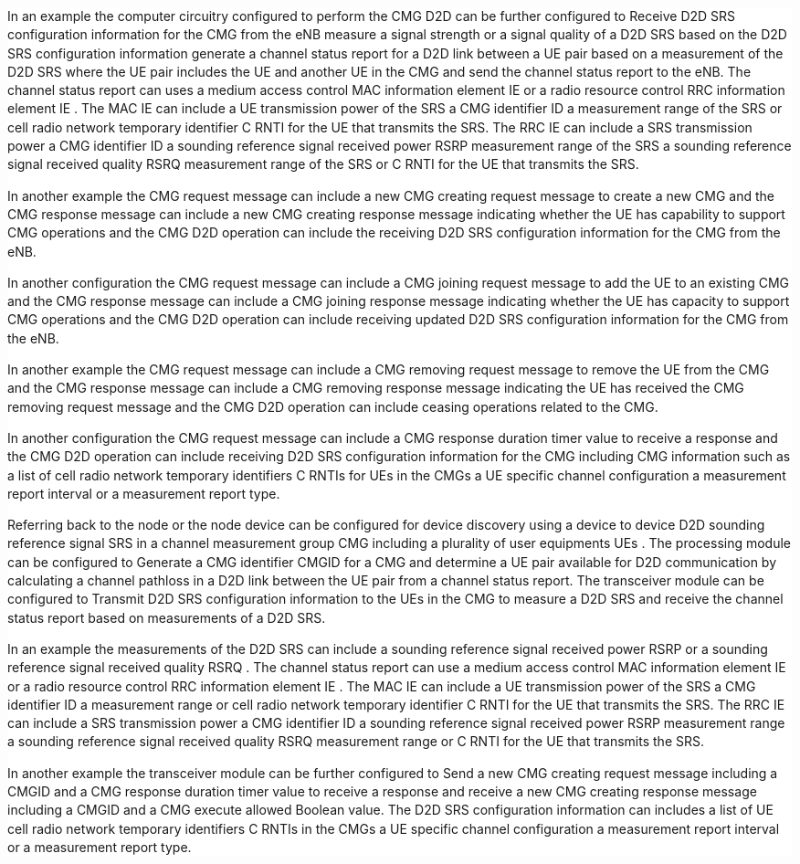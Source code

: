In an example the computer circuitry configured to perform the CMG D2D can be further configured to Receive D2D SRS configuration information for the CMG from the eNB measure a signal strength or a signal quality of a D2D SRS based on the D2D SRS configuration information generate a channel status report for a D2D link between a UE pair based on a measurement of the D2D SRS where the UE pair includes the UE and another UE in the CMG and send the channel status report to the eNB. The channel status report can uses a medium access control MAC information element IE or a radio resource control RRC information element IE . The MAC IE can include a UE transmission power of the SRS a CMG identifier ID a measurement range of the SRS or cell radio network temporary identifier C RNTI for the UE that transmits the SRS. The RRC IE can include a SRS transmission power a CMG identifier ID a sounding reference signal received power RSRP measurement range of the SRS a sounding reference signal received quality RSRQ measurement range of the SRS or C RNTI for the UE that transmits the SRS.

In another example the CMG request message can include a new CMG creating request message to create a new CMG and the CMG response message can include a new CMG creating response message indicating whether the UE has capability to support CMG operations and the CMG D2D operation can include the receiving D2D SRS configuration information for the CMG from the eNB.

In another configuration the CMG request message can include a CMG joining request message to add the UE to an existing CMG and the CMG response message can include a CMG joining response message indicating whether the UE has capacity to support CMG operations and the CMG D2D operation can include receiving updated D2D SRS configuration information for the CMG from the eNB.

In another example the CMG request message can include a CMG removing request message to remove the UE from the CMG and the CMG response message can include a CMG removing response message indicating the UE has received the CMG removing request message and the CMG D2D operation can include ceasing operations related to the CMG.

In another configuration the CMG request message can include a CMG response duration timer value to receive a response and the CMG D2D operation can include receiving D2D SRS configuration information for the CMG including CMG information such as a list of cell radio network temporary identifiers C RNTIs for UEs in the CMGs a UE specific channel configuration a measurement report interval or a measurement report type.

Referring back to the node or the node device can be configured for device discovery using a device to device D2D sounding reference signal SRS in a channel measurement group CMG including a plurality of user equipments UEs . The processing module can be configured to Generate a CMG identifier CMGID for a CMG and determine a UE pair available for D2D communication by calculating a channel pathloss in a D2D link between the UE pair from a channel status report. The transceiver module can be configured to Transmit D2D SRS configuration information to the UEs in the CMG to measure a D2D SRS and receive the channel status report based on measurements of a D2D SRS.

In an example the measurements of the D2D SRS can include a sounding reference signal received power RSRP or a sounding reference signal received quality RSRQ . The channel status report can use a medium access control MAC information element IE or a radio resource control RRC information element IE . The MAC IE can include a UE transmission power of the SRS a CMG identifier ID a measurement range or cell radio network temporary identifier C RNTI for the UE that transmits the SRS. The RRC IE can include a SRS transmission power a CMG identifier ID a sounding reference signal received power RSRP measurement range a sounding reference signal received quality RSRQ measurement range or C RNTI for the UE that transmits the SRS.

In another example the transceiver module can be further configured to Send a new CMG creating request message including a CMGID and a CMG response duration timer value to receive a response and receive a new CMG creating response message including a CMGID and a CMG execute allowed Boolean value. The D2D SRS configuration information can includes a list of UE cell radio network temporary identifiers C RNTIs in the CMGs a UE specific channel configuration a measurement report interval or a measurement report type.
